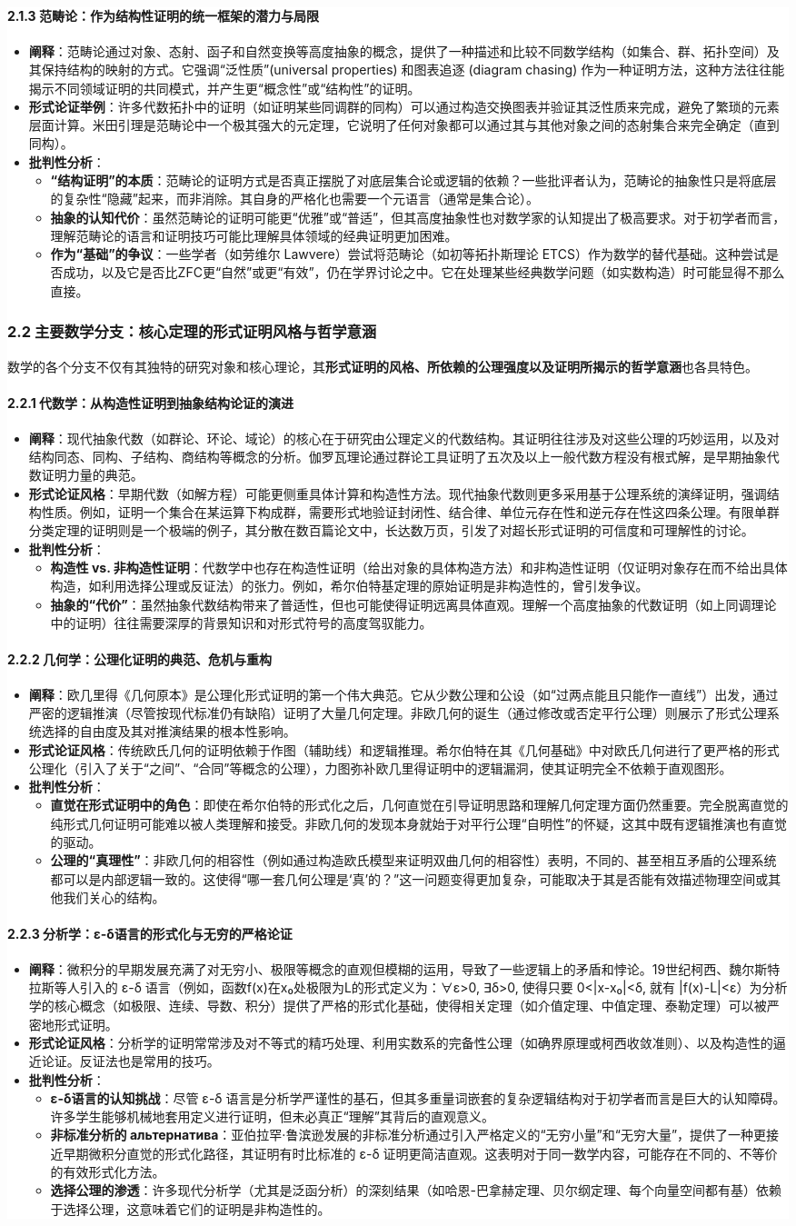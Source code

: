 #### 2.1.3 范畴论：作为结构性证明的统一框架的潜力与局限

- **阐释**：范畴论通过对象、态射、函子和自然变换等高度抽象的概念，提供了一种描述和比较不同数学结构（如集合、群、拓扑空间）及其保持结构的映射的方式。它强调“泛性质”(universal properties) 和图表追逐 (diagram chasing) 作为一种证明方法，这种方法往往能揭示不同领域证明的共同模式，并产生更“概念性”或“结构性”的证明。
- **形式论证举例**：许多代数拓扑中的证明（如证明某些同调群的同构）可以通过构造交换图表并验证其泛性质来完成，避免了繁琐的元素层面计算。米田引理是范畴论中一个极其强大的元定理，它说明了任何对象都可以通过其与其他对象之间的态射集合来完全确定（直到同构）。
- **批判性分析**：
  - **“结构证明”的本质**：范畴论的证明方式是否真正摆脱了对底层集合论或逻辑的依赖？一些批评者认为，范畴论的抽象性只是将底层的复杂性“隐藏”起来，而非消除。其自身的严格化也需要一个元语言（通常是集合论）。
  - **抽象的认知代价**：虽然范畴论的证明可能更“优雅”或“普适”，但其高度抽象性也对数学家的认知提出了极高要求。对于初学者而言，理解范畴论的语言和证明技巧可能比理解具体领域的经典证明更加困难。
  - **作为“基础”的争议**：一些学者（如劳维尔 Lawvere）尝试将范畴论（如初等拓扑斯理论 ETCS）作为数学的替代基础。这种尝试是否成功，以及它是否比ZFC更“自然”或更“有效”，仍在学界讨论之中。它在处理某些经典数学问题（如实数构造）时可能显得不那么直接。

### 2.2 主要数学分支：核心定理的形式证明风格与哲学意涵

数学的各个分支不仅有其独特的研究对象和核心理论，其**形式证明的风格、所依赖的公理强度以及证明所揭示的哲学意涵**也各具特色。

#### 2.2.1 代数学：从构造性证明到抽象结构论证的演进

- **阐释**：现代抽象代数（如群论、环论、域论）的核心在于研究由公理定义的代数结构。其证明往往涉及对这些公理的巧妙运用，以及对结构同态、同构、子结构、商结构等概念的分析。伽罗瓦理论通过群论工具证明了五次及以上一般代数方程没有根式解，是早期抽象代数证明力量的典范。
- **形式论证风格**：早期代数（如解方程）可能更侧重具体计算和构造性方法。现代抽象代数则更多采用基于公理系统的演绎证明，强调结构性质。例如，证明一个集合在某运算下构成群，需要形式地验证封闭性、结合律、单位元存在性和逆元存在性这四条公理。有限单群分类定理的证明则是一个极端的例子，其分散在数百篇论文中，长达数万页，引发了对超长形式证明的可信度和可理解性的讨论。
- **批判性分析**：
  - **构造性 vs. 非构造性证明**：代数学中也存在构造性证明（给出对象的具体构造方法）和非构造性证明（仅证明对象存在而不给出具体构造，如利用选择公理或反证法）的张力。例如，希尔伯特基定理的原始证明是非构造性的，曾引发争议。
  - **抽象的“代价”**：虽然抽象代数结构带来了普适性，但也可能使得证明远离具体直观。理解一个高度抽象的代数证明（如上同调理论中的证明）往往需要深厚的背景知识和对形式符号的高度驾驭能力。

#### 2.2.2 几何学：公理化证明的典范、危机与重构

- **阐释**：欧几里得《几何原本》是公理化形式证明的第一个伟大典范。它从少数公理和公设（如“过两点能且只能作一直线”）出发，通过严密的逻辑推演（尽管按现代标准仍有缺陷）证明了大量几何定理。非欧几何的诞生（通过修改或否定平行公理）则展示了形式公理系统选择的自由度及其对推演结果的根本性影响。
- **形式论证风格**：传统欧氏几何的证明依赖于作图（辅助线）和逻辑推理。希尔伯特在其《几何基础》中对欧氏几何进行了更严格的形式公理化（引入了关于“之间”、“合同”等概念的公理），力图弥补欧几里得证明中的逻辑漏洞，使其证明完全不依赖于直观图形。
- **批判性分析**：
  - **直觉在形式证明中的角色**：即使在希尔伯特的形式化之后，几何直觉在引导证明思路和理解几何定理方面仍然重要。完全脱离直觉的纯形式几何证明可能难以被人类理解和接受。非欧几何的发现本身就始于对平行公理“自明性”的怀疑，这其中既有逻辑推演也有直觉的驱动。
  - **公理的“真理性”**：非欧几何的相容性（例如通过构造欧氏模型来证明双曲几何的相容性）表明，不同的、甚至相互矛盾的公理系统都可以是内部逻辑一致的。这使得“哪一套几何公理是‘真’的？”这一问题变得更加复杂，可能取决于其是否能有效描述物理空间或其他我们关心的结构。

#### 2.2.3 分析学：ε-δ语言的形式化与无穷的严格论证

- **阐释**：微积分的早期发展充满了对无穷小、极限等概念的直观但模糊的运用，导致了一些逻辑上的矛盾和悖论。19世纪柯西、魏尔斯特拉斯等人引入的 ε-δ 语言（例如，函数f(x)在x₀处极限为L的形式定义为：∀ε>0, ∃δ>0, 使得只要 0<|x-x₀|<δ, 就有 |f(x)-L|<ε）为分析学的核心概念（如极限、连续、导数、积分）提供了严格的形式化基础，使得相关定理（如介值定理、中值定理、泰勒定理）可以被严密地形式证明。
- **形式论证风格**：分析学的证明常常涉及对不等式的精巧处理、利用实数系的完备性公理（如确界原理或柯西收敛准则）、以及构造性的逼近论证。反证法也是常用的技巧。
- **批判性分析**：
  - **ε-δ语言的认知挑战**：尽管 ε-δ 语言是分析学严谨性的基石，但其多重量词嵌套的复杂逻辑结构对于初学者而言是巨大的认知障碍。许多学生能够机械地套用定义进行证明，但未必真正“理解”其背后的直观意义。
  - **非标准分析的 альтернатива**：亚伯拉罕·鲁滨逊发展的非标准分析通过引入严格定义的“无穷小量”和“无穷大量”，提供了一种更接近早期微积分直觉的形式化路径，其证明有时比标准的 ε-δ 证明更简洁直观。这表明对于同一数学内容，可能存在不同的、不等价的有效形式化方法。
  - **选择公理的渗透**：许多现代分析学（尤其是泛函分析）的深刻结果（如哈恩-巴拿赫定理、贝尔纲定理、每个向量空间都有基）依赖于选择公理，这意味着它们的证明是非构造性的。
